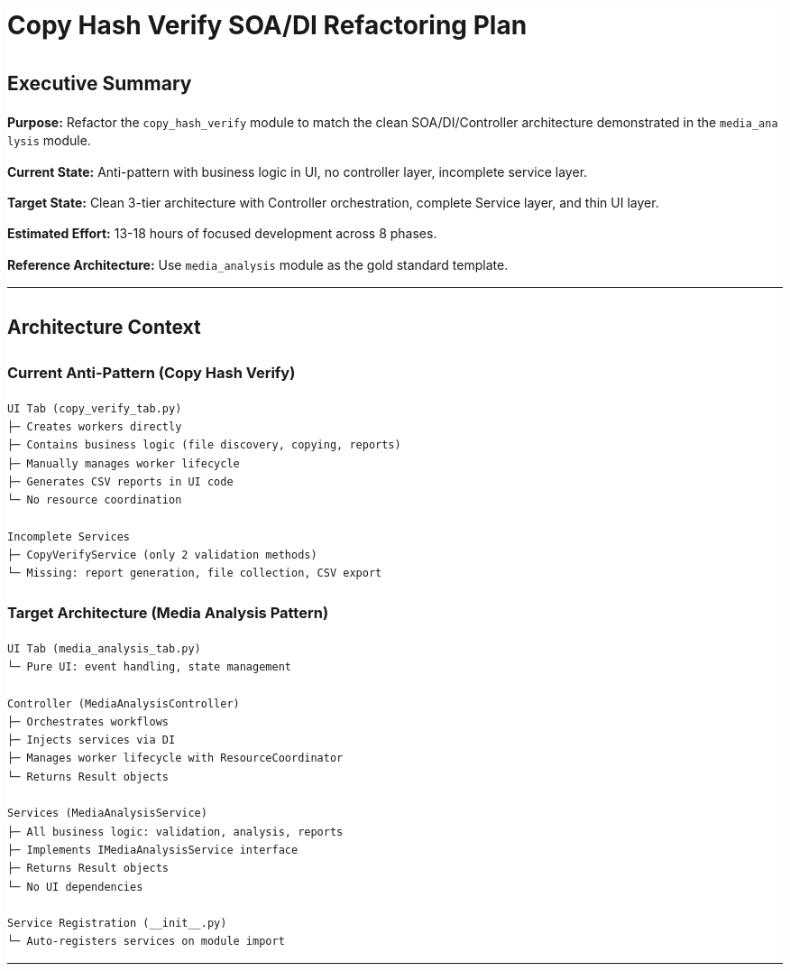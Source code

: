 # Copy Hash Verify SOA/DI Refactoring Plan

## Executive Summary

**Purpose:** Refactor the `copy_hash_verify` module to match the clean SOA/DI/Controller architecture demonstrated in the `media_analysis` module.

**Current State:** Anti-pattern with business logic in UI, no controller layer, incomplete service layer.

**Target State:** Clean 3-tier architecture with Controller orchestration, complete Service layer, and thin UI layer.

**Estimated Effort:** 13-18 hours of focused development across 8 phases.

**Reference Architecture:** Use `media_analysis` module as the gold standard template.

---

## Architecture Context

### Current Anti-Pattern (Copy Hash Verify)
```
UI Tab (copy_verify_tab.py)
├─ Creates workers directly
├─ Contains business logic (file discovery, copying, reports)
├─ Manually manages worker lifecycle
├─ Generates CSV reports in UI code
└─ No resource coordination

Incomplete Services
├─ CopyVerifyService (only 2 validation methods)
└─ Missing: report generation, file collection, CSV export
```

### Target Architecture (Media Analysis Pattern)
```
UI Tab (media_analysis_tab.py)
└─ Pure UI: event handling, state management

Controller (MediaAnalysisController)
├─ Orchestrates workflows
├─ Injects services via DI
├─ Manages worker lifecycle with ResourceCoordinator
└─ Returns Result objects

Services (MediaAnalysisService)
├─ All business logic: validation, analysis, reports
├─ Implements IMediaAnalysisService interface
├─ Returns Result objects
└─ No UI dependencies

Service Registration (__init__.py)
└─ Auto-registers services on module import
```

---